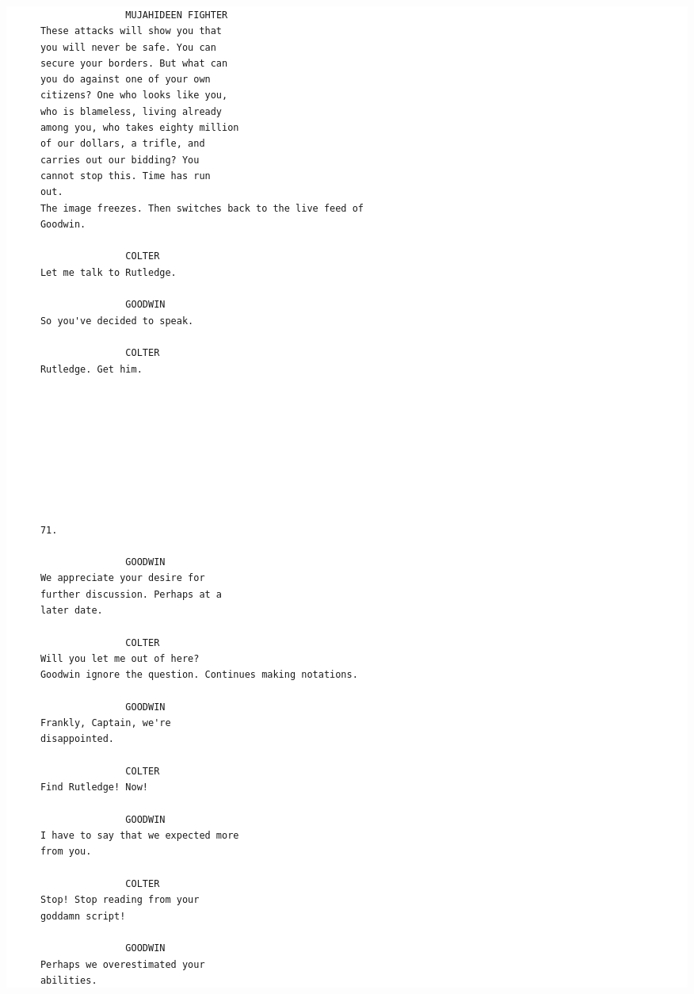                          MUJAHIDEEN FIGHTER
          These attacks will show you that
          you will never be safe. You can
          secure your borders. But what can
          you do against one of your own
          citizens? One who looks like you,
          who is blameless, living already
          among you, who takes eighty million
          of our dollars, a trifle, and
          carries out our bidding? You
          cannot stop this. Time has run
          out.
          The image freezes. Then switches back to the live feed of
          Goodwin.

                         COLTER
          Let me talk to Rutledge.

                         GOODWIN
          So you've decided to speak.

                         COLTER
          Rutledge. Get him.

                         

                         

                         

                         

          71.

                         GOODWIN
          We appreciate your desire for
          further discussion. Perhaps at a
          later date.

                         COLTER
          Will you let me out of here?
          Goodwin ignore the question. Continues making notations.

                         GOODWIN
          Frankly, Captain, we're
          disappointed.

                         COLTER
          Find Rutledge! Now!

                         GOODWIN
          I have to say that we expected more
          from you.

                         COLTER
          Stop! Stop reading from your
          goddamn script!

                         GOODWIN
          Perhaps we overestimated your
          abilities.
